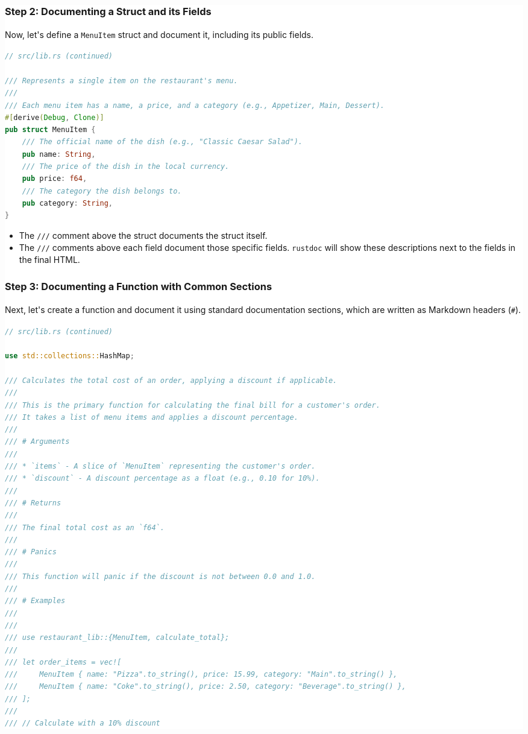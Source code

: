 
### Step 2: Documenting a Struct and its Fields

Now, let's define a `MenuItem` struct and document it, including its public fields.

```rust
// src/lib.rs (continued)

/// Represents a single item on the restaurant's menu.
///
/// Each menu item has a name, a price, and a category (e.g., Appetizer, Main, Dessert).
#[derive(Debug, Clone)]
pub struct MenuItem {
    /// The official name of the dish (e.g., "Classic Caesar Salad").
    pub name: String,
    /// The price of the dish in the local currency.
    pub price: f64,
    /// The category the dish belongs to.
    pub category: String,
}
```

- The `///` comment above the struct documents the struct itself.
- The `///` comments above each field document those specific fields. `rustdoc` will show these descriptions next to the fields in the final HTML.


### Step 3: Documenting a Function with Common Sections

Next, let's create a function and document it using standard documentation sections, which are written as Markdown headers (`#`).

```rust
// src/lib.rs (continued)

use std::collections::HashMap;

/// Calculates the total cost of an order, applying a discount if applicable.
///
/// This is the primary function for calculating the final bill for a customer's order.
/// It takes a list of menu items and applies a discount percentage.
///
/// # Arguments
///
/// * `items` - A slice of `MenuItem` representing the customer's order.
/// * `discount` - A discount percentage as a float (e.g., 0.10 for 10%).
///
/// # Returns
///
/// The final total cost as an `f64`.
///
/// # Panics
///
/// This function will panic if the discount is not between 0.0 and 1.0.
///
/// # Examples
///
///
/// use restaurant_lib::{MenuItem, calculate_total};
///
/// let order_items = vec![
///     MenuItem { name: "Pizza".to_string(), price: 15.99, category: "Main".to_string() },
///     MenuItem { name: "Coke".to_string(), price: 2.50, category: "Beverage".to_string() },
/// ];
///
/// // Calculate with a 10% discount
```